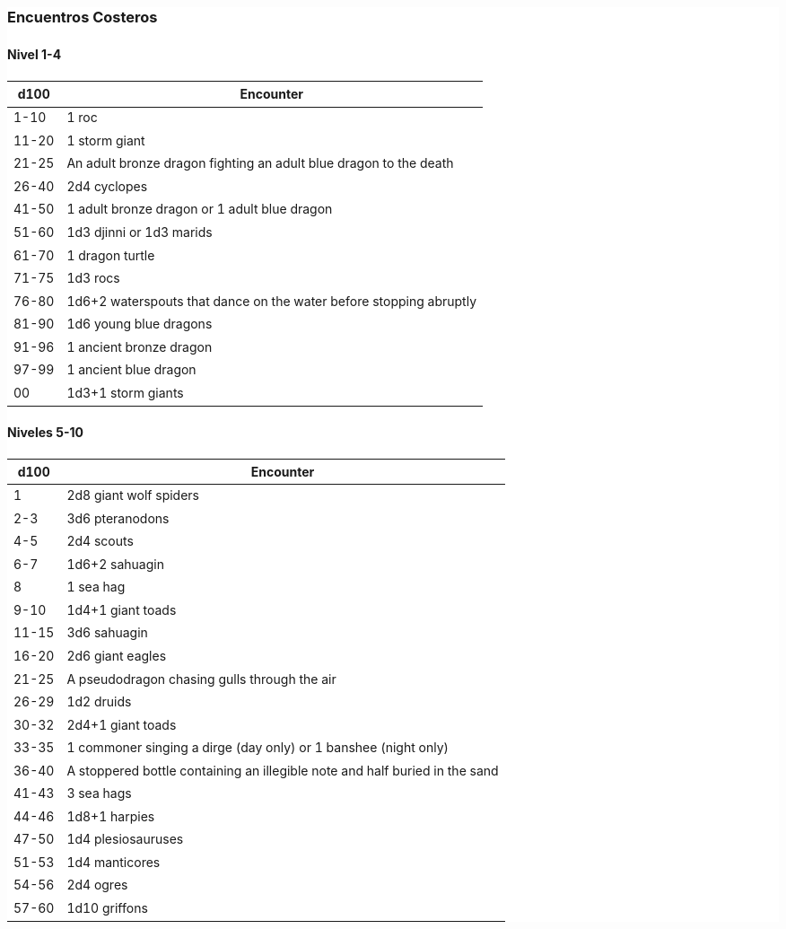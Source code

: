 ###  Encuentros Costeros
#### Nivel 1-4
| d100  | Encounter                                                          |
| ----- | ------------------------------------------------------------------ |
| 1-10  | 1 roc                                                              |
| 11-20 | 1 storm giant                                                      |
| 21-25 | An adult bronze dragon fighting an adult blue dragon to the death  |
| 26-40 | 2d4 cyclopes                                                       |
| 41-50 | 1 adult bronze dragon or 1 adult blue dragon                       |
| 51-60 | 1d3 djinni or 1d3 marids                                           |
| 61-70 | 1 dragon turtle                                                    |
| 71-75 | 1d3 rocs                                                           |
| 76-80 | 1d6+2 waterspouts that dance on the water before stopping abruptly |
| 81-90 | 1d6 young blue dragons                                             |
| 91-96 | 1 ancient bronze dragon                                            |
| 97-99 | 1 ancient blue dragon                                              |
| 00    | 1d3+1 storm giants                                                 |

#### Niveles 5-10
| d100  | Encounter                                                                                                                |
| ----- | ------------------------------------------------------------------------------------------------------------------------ |
| 1     | 2d8 giant wolf spiders                                                                                                   |
| 2-3   | 3d6 pteranodons                                                                                                          |
| 4-5   | 2d4 scouts                                                                                                               |
| 6-7   | 1d6+2 sahuagin                                                                                                           |
| 8     | 1 sea hag                                                                                                                |
| 9-10  | 1d4+1 giant toads                                                                                                        |
| 11-15 | 3d6 sahuagin                                                                                                             |
| 16-20 | 2d6 giant eagles                                                                                                         |
| 21-25 | A pseudodragon chasing gulls through the air                                                                             |
| 26-29 | 1d2 druids                                                                                                               |
| 30-32 | 2d4+1 giant toads                                                                                                        |
| 33-35 | 1 commoner singing a dirge (day only) or 1 banshee (night only)                                                          |
| 36-40 | A stoppered bottle containing an illegible note and half buried in the sand                                              |
| 41-43 | 3 sea hags                                                                                                               |
| 44-46 | 1d8+1 harpies                                                                                                            |
| 47-50 | 1d4 plesiosauruses                                                                                                       |
| 51-53 | 1d4 manticores                                                                                                           |
| 54-56 | 2d4 ogres                                                                                                                |
| 57-60 | 1d10 griffons                                                                                                            |